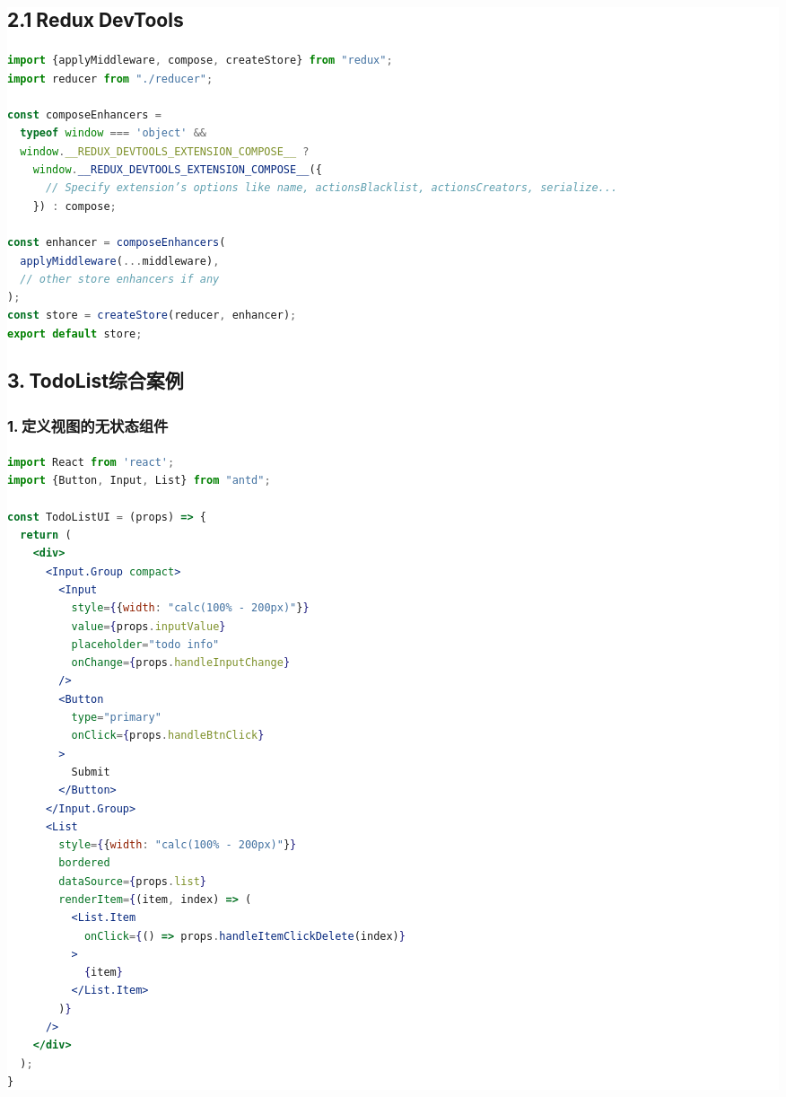 ## 2.1 Redux DevTools

```jsx
import {applyMiddleware, compose, createStore} from "redux";
import reducer from "./reducer";

const composeEnhancers =
  typeof window === 'object' &&
  window.__REDUX_DEVTOOLS_EXTENSION_COMPOSE__ ?
    window.__REDUX_DEVTOOLS_EXTENSION_COMPOSE__({
      // Specify extension’s options like name, actionsBlacklist, actionsCreators, serialize...
    }) : compose;

const enhancer = composeEnhancers(
  applyMiddleware(...middleware),
  // other store enhancers if any
);
const store = createStore(reducer, enhancer);
export default store;
```



## 3. TodoList综合案例

### 1. 定义视图的无状态组件

```jsx
import React from 'react';
import {Button, Input, List} from "antd";

const TodoListUI = (props) => {
  return (
    <div>
      <Input.Group compact>
        <Input
          style={{width: "calc(100% - 200px)"}}
          value={props.inputValue}
          placeholder="todo info"
          onChange={props.handleInputChange}
        />
        <Button
          type="primary"
          onClick={props.handleBtnClick}
        >
          Submit
        </Button>
      </Input.Group>
      <List
        style={{width: "calc(100% - 200px)"}}
        bordered
        dataSource={props.list}
        renderItem={(item, index) => (
          <List.Item
            onClick={() => props.handleItemClickDelete(index)}
          >
            {item}
          </List.Item>
        )}
      />
    </div>
  );
}

```
